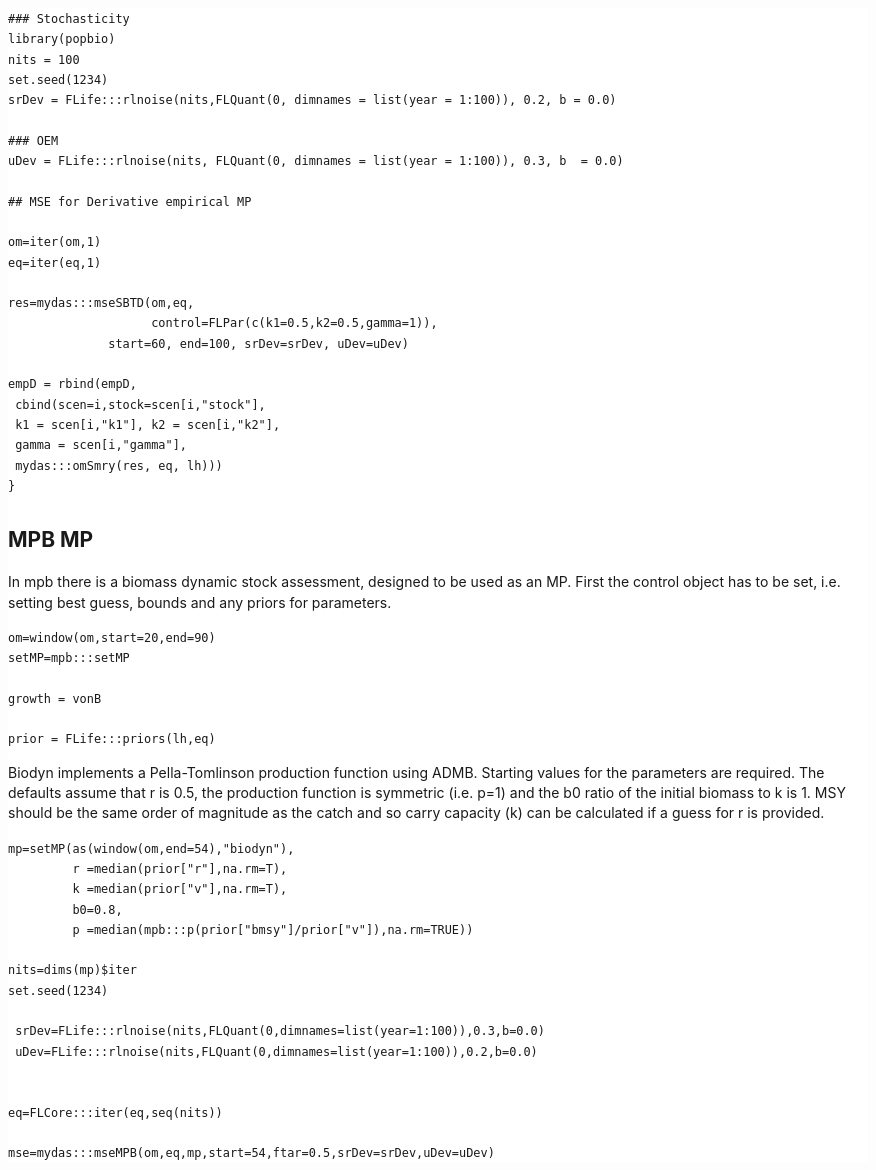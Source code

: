 ```{r}
### Stochasticity
library(popbio)
nits = 100
set.seed(1234)
srDev = FLife:::rlnoise(nits,FLQuant(0, dimnames = list(year = 1:100)), 0.2, b = 0.0)

### OEM
uDev = FLife:::rlnoise(nits, FLQuant(0, dimnames = list(year = 1:100)), 0.3, b  = 0.0)

## MSE for Derivative empirical MP

om=iter(om,1)
eq=iter(eq,1)
  
res=mydas:::mseSBTD(om,eq, 
                    control=FLPar(c(k1=0.5,k2=0.5,gamma=1)),
              start=60, end=100, srDev=srDev, uDev=uDev)

empD = rbind(empD, 
 cbind(scen=i,stock=scen[i,"stock"],
 k1 = scen[i,"k1"], k2 = scen[i,"k2"], 
 gamma = scen[i,"gamma"], 
 mydas:::omSmry(res, eq, lh)))
}
```
## MPB MP
In mpb there is a biomass dynamic stock assessment, designed to be used as an MP.
First the control object has to be set, i.e. setting best guess, bounds and any priors for parameters.
```{r}
om=window(om,start=20,end=90)
setMP=mpb:::setMP

growth = vonB

prior = FLife:::priors(lh,eq)
```
Biodyn implements a Pella-Tomlinson production function using ADMB. Starting values for the parameters are required. The defaults assume that r is 0.5, the production function is symmetric (i.e. p=1) and the b0 ratio of the initial biomass to k is 1. MSY should be the same order of magnitude as the catch and so carry capacity (k) can be calculated if a guess for r is provided. 
```{r}
mp=setMP(as(window(om,end=54),"biodyn"),
         r =median(prior["r"],na.rm=T),
         k =median(prior["v"],na.rm=T),
         b0=0.8,
         p =median(mpb:::p(prior["bmsy"]/prior["v"]),na.rm=TRUE))

nits=dims(mp)$iter
set.seed(1234)

 srDev=FLife:::rlnoise(nits,FLQuant(0,dimnames=list(year=1:100)),0.3,b=0.0)
 uDev=FLife:::rlnoise(nits,FLQuant(0,dimnames=list(year=1:100)),0.2,b=0.0)


eq=FLCore:::iter(eq,seq(nits))

mse=mydas:::mseMPB(om,eq,mp,start=54,ftar=0.5,srDev=srDev,uDev=uDev)
```
